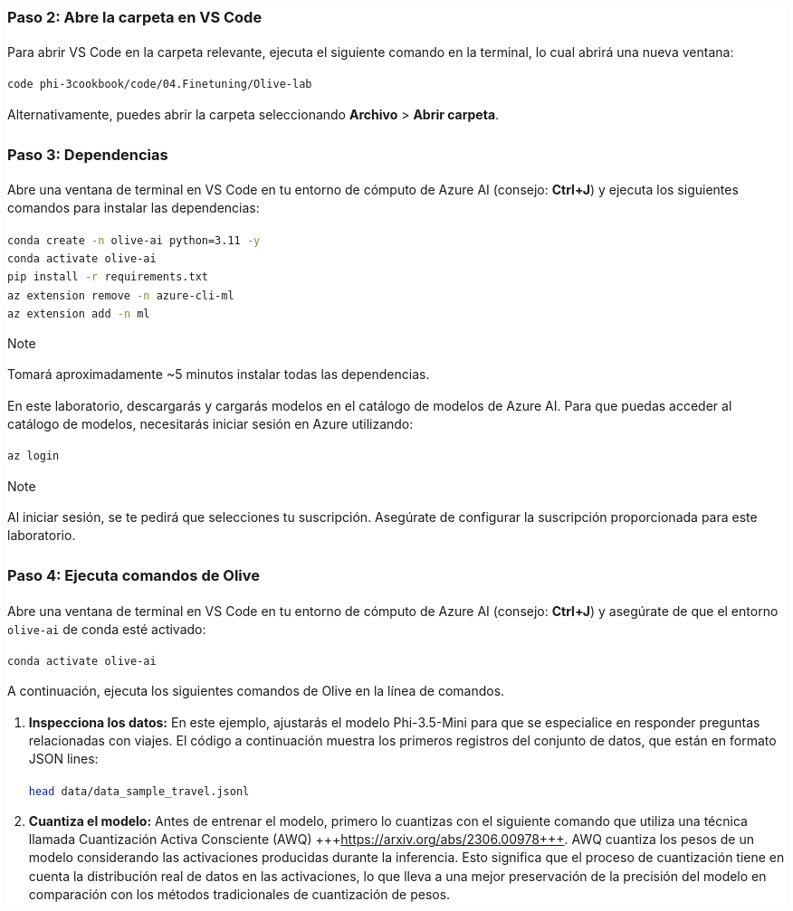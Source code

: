 ### Paso 2: Abre la carpeta en VS Code

Para abrir VS Code en la carpeta relevante, ejecuta el siguiente comando en la terminal, lo cual abrirá una nueva ventana:

```bash
code phi-3cookbook/code/04.Finetuning/Olive-lab
```

Alternativamente, puedes abrir la carpeta seleccionando **Archivo** > **Abrir carpeta**.

### Paso 3: Dependencias

Abre una ventana de terminal en VS Code en tu entorno de cómputo de Azure AI (consejo: **Ctrl+J**) y ejecuta los siguientes comandos para instalar las dependencias:

```bash
conda create -n olive-ai python=3.11 -y
conda activate olive-ai
pip install -r requirements.txt
az extension remove -n azure-cli-ml
az extension add -n ml
```

> [!NOTE]
> Tomará aproximadamente ~5 minutos instalar todas las dependencias.

En este laboratorio, descargarás y cargarás modelos en el catálogo de modelos de Azure AI. Para que puedas acceder al catálogo de modelos, necesitarás iniciar sesión en Azure utilizando:

```bash
az login
```

> [!NOTE]
> Al iniciar sesión, se te pedirá que selecciones tu suscripción. Asegúrate de configurar la suscripción proporcionada para este laboratorio.

### Paso 4: Ejecuta comandos de Olive

Abre una ventana de terminal en VS Code en tu entorno de cómputo de Azure AI (consejo: **Ctrl+J**) y asegúrate de que el entorno `olive-ai` de conda esté activado:

```bash
conda activate olive-ai
```

A continuación, ejecuta los siguientes comandos de Olive en la línea de comandos.

1. **Inspecciona los datos:** En este ejemplo, ajustarás el modelo Phi-3.5-Mini para que se especialice en responder preguntas relacionadas con viajes. El código a continuación muestra los primeros registros del conjunto de datos, que están en formato JSON lines:
   
    ```bash
    head data/data_sample_travel.jsonl
    ```
1. **Cuantiza el modelo:** Antes de entrenar el modelo, primero lo cuantizas con el siguiente comando que utiliza una técnica llamada Cuantización Activa Consciente (AWQ) +++https://arxiv.org/abs/2306.00978+++. AWQ cuantiza los pesos de un modelo considerando las activaciones producidas durante la inferencia. Esto significa que el proceso de cuantización tiene en cuenta la distribución real de datos en las activaciones, lo que lleva a una mejor preservación de la precisión del modelo en comparación con los métodos tradicionales de cuantización de pesos.
    